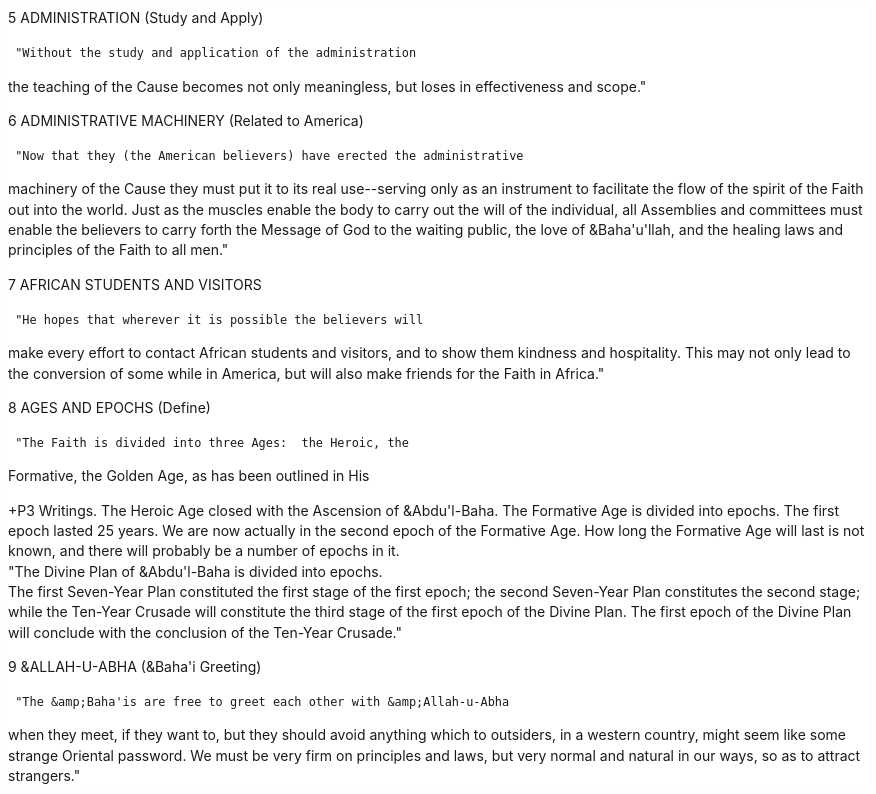  
5    ADMINISTRATION (Study and Apply)  
 
     "Without the study and application of the administration 
the teaching of the Cause becomes not only meaningless, but 
loses in effectiveness and scope."  
 
 
6    ADMINISTRATIVE MACHINERY (Related 
     to America)  
 
     "Now that they (the American believers) have erected the administrative 
machinery of the Cause they must put it to its real 
use--serving only as an instrument to facilitate the flow of the 
spirit of the Faith out into the world.  Just as the muscles enable 
the body to carry out the will of the individual, all Assemblies 
and committees must enable the believers to carry forth the 
Message of God to the waiting public, the love of &amp;Baha'u'llah, 
and the healing laws and principles of the Faith to all men."  
 
 
7    AFRICAN STUDENTS AND VISITORS 
 
     "He hopes that wherever it is possible the believers will 
make every effort to contact African students and visitors, and 
to show them kindness and hospitality.  This may not only 
lead to the conversion of some while in America, but will also 
make friends for the Faith in Africa."  
 
8    AGES AND EPOCHS (Define)  
 
     "The Faith is divided into three Ages:  the Heroic, the 
Formative, the Golden Age, as has been outlined in His 
 
 
 
+P3 
Writings.  The Heroic Age closed with the Ascension of 
&amp;Abdu'l-Baha.  The Formative Age is divided into epochs.  The 
first epoch lasted 25 years.  We are now actually in the second 
epoch of the Formative Age.  How long the Formative Age 
will last is not known, and there will probably be a number of 
epochs in it.  
     "The Divine Plan of &amp;Abdu'l-Baha is divided into epochs.  
The first Seven-Year Plan constituted the first stage of the first 
epoch; the second Seven-Year Plan constitutes the second stage; 
while the Ten-Year Crusade will constitute the third stage of the 
first epoch of the Divine Plan.  The first epoch of the Divine Plan 
will conclude with the conclusion of the Ten-Year Crusade."  
 
 
9    &amp;ALLAH-U-ABHA (&amp;Baha'i Greeting)  
 
     "The &amp;Baha'is are free to greet each other with &amp;Allah-u-Abha 
when they meet, if they want to, but they should avoid anything 
which to outsiders, in a western country, might seem like some 
strange Oriental password.  We must be very firm on principles 
and laws, but very normal and natural in our ways, so as to 
attract strangers."  
 